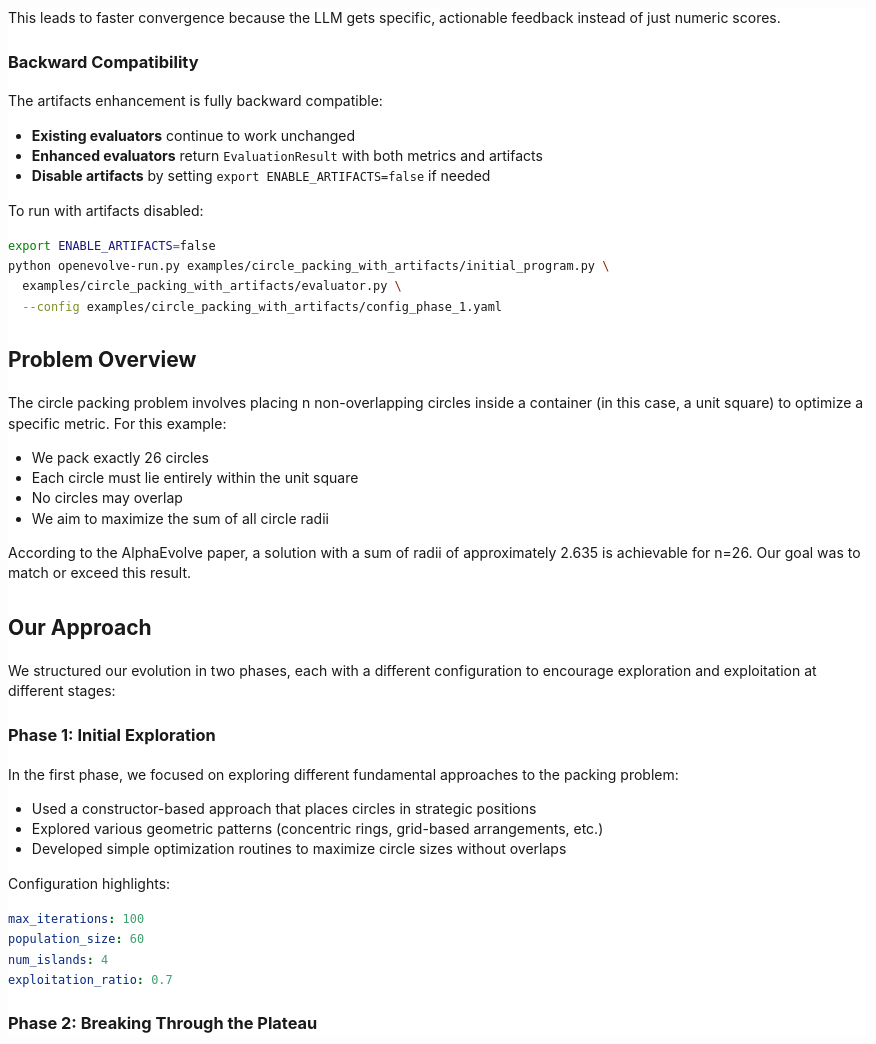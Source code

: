 This leads to faster convergence because the LLM gets specific, actionable feedback instead of just numeric scores.

### Backward Compatibility

The artifacts enhancement is fully backward compatible:
- **Existing evaluators** continue to work unchanged 
- **Enhanced evaluators** return `EvaluationResult` with both metrics and artifacts
- **Disable artifacts** by setting `export ENABLE_ARTIFACTS=false` if needed

To run with artifacts disabled:
```bash
export ENABLE_ARTIFACTS=false
python openevolve-run.py examples/circle_packing_with_artifacts/initial_program.py \
  examples/circle_packing_with_artifacts/evaluator.py \
  --config examples/circle_packing_with_artifacts/config_phase_1.yaml
```

## Problem Overview

The circle packing problem involves placing n non-overlapping circles inside a container (in this case, a unit square) to optimize a specific metric. For this example:

- We pack exactly 26 circles
- Each circle must lie entirely within the unit square
- No circles may overlap
- We aim to maximize the sum of all circle radii

According to the AlphaEvolve paper, a solution with a sum of radii of approximately 2.635 is achievable for n=26. Our goal was to match or exceed this result.

## Our Approach

We structured our evolution in two phases, each with a different configuration to encourage exploration and exploitation at different stages:

### Phase 1: Initial Exploration

In the first phase, we focused on exploring different fundamental approaches to the packing problem:

- Used a constructor-based approach that places circles in strategic positions
- Explored various geometric patterns (concentric rings, grid-based arrangements, etc.)
- Developed simple optimization routines to maximize circle sizes without overlaps

Configuration highlights:
```yaml
max_iterations: 100
population_size: 60  
num_islands: 4
exploitation_ratio: 0.7
```

### Phase 2: Breaking Through the Plateau

